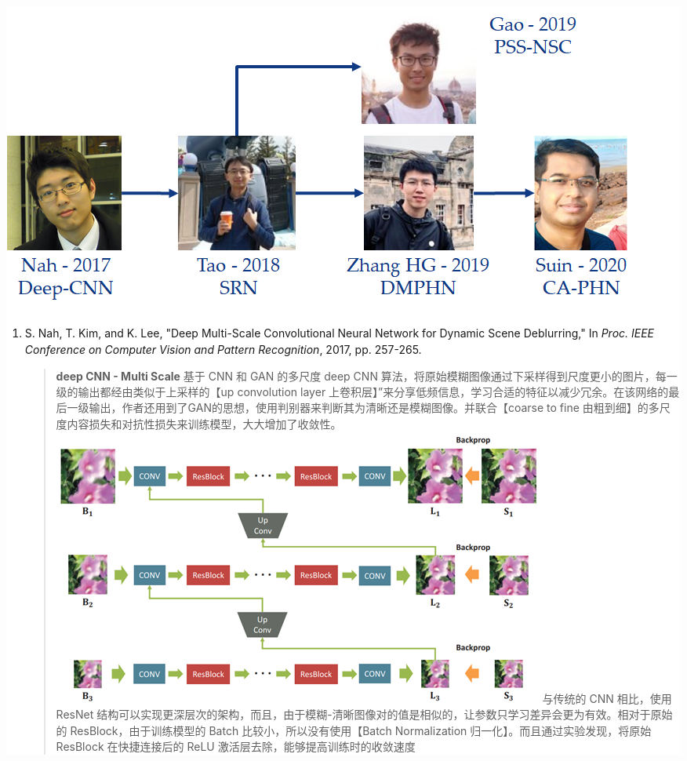 ![img](images/2021-06-04-16-25-48.png)

1. S. Nah, T. Kim, and K. Lee, "Deep Multi-Scale Convolutional Neural Network for Dynamic Scene Deblurring," In *Proc. IEEE Conference on Computer Vision and Pattern Recognition*, 2017, pp. 257-265.

    > **deep CNN - Multi Scale**
    > 基于 CNN 和 GAN 的多尺度 deep CNN 算法，将原始模糊图像通过下采样得到尺度更小的图片，每一级的输出都经由类似于上采样的【up convolution layer 上卷积层】”来分享低频信息，学习合适的特征以减少冗余。在该网络的最后一级输出，作者还用到了GAN的思想，使用判别器来判断其为清晰还是模糊图像。并联合【coarse to fine 由粗到细】的多尺度内容损失和对抗性损失来训练模型，大大增加了收敛性。
    ![img](images/2021-06-04-14-50-19.png)
    与传统的 CNN 相比，使用 ResNet 结构可以实现更深层次的架构，而且，由于模糊-清晰图像对的值是相似的，让参数只学习差异会更为有效。相对于原始的 ResBlock，由于训练模型的 Batch 比较小，所以没有使用【Batch Normalization 归一化】。而且通过实验发现，将原始 ResBlock 在快捷连接后的 ReLU 激活层去除，能够提高训练时的收敛速度